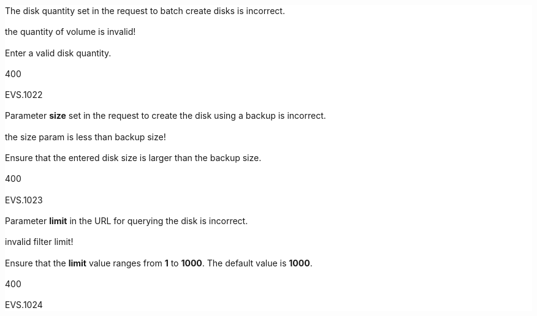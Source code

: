 <td class="cellrowborder" valign="top" width="21.29292929292929%" headers="mcps1.1.6.1.3 "><p id="p4848193213015"><a name="p4848193213015"></a><a name="p4848193213015"></a>The disk quantity set in the request to batch create disks is incorrect.</p>
</td>
<td class="cellrowborder" valign="top" width="23.303030303030305%" headers="mcps1.1.6.1.4 "><p id="p14848203263012"><a name="p14848203263012"></a><a name="p14848203263012"></a>the quantity of volume is invalid!</p>
</td>
<td class="cellrowborder" valign="top" width="27.737373737373737%" headers="mcps1.1.6.1.5 "><p id="p16848132113015"><a name="p16848132113015"></a><a name="p16848132113015"></a>Enter a valid disk quantity.</p>
</td>
</tr>
<tr id="row1979811574338"><td class="cellrowborder" valign="top" width="11.353535353535353%" headers="mcps1.1.6.1.1 "><p id="p108481732173019"><a name="p108481732173019"></a><a name="p108481732173019"></a>400</p>
</td>
<td class="cellrowborder" valign="top" width="16.31313131313131%" headers="mcps1.1.6.1.2 "><p id="p198497322307"><a name="p198497322307"></a><a name="p198497322307"></a>EVS.1022</p>
</td>
<td class="cellrowborder" valign="top" width="21.29292929292929%" headers="mcps1.1.6.1.3 "><p id="p484993243015"><a name="p484993243015"></a><a name="p484993243015"></a>Parameter <strong id="b3533424411499"><a name="b3533424411499"></a><a name="b3533424411499"></a>size</strong> set in the request to create the disk using a backup is incorrect.</p>
</td>
<td class="cellrowborder" valign="top" width="23.303030303030305%" headers="mcps1.1.6.1.4 "><p id="p188492325307"><a name="p188492325307"></a><a name="p188492325307"></a>the size param is less than backup size!</p>
</td>
<td class="cellrowborder" valign="top" width="27.737373737373737%" headers="mcps1.1.6.1.5 "><p id="p148498322304"><a name="p148498322304"></a><a name="p148498322304"></a>Ensure that the entered disk size is larger than the backup size.</p>
</td>
</tr>
<tr id="row796719109447"><td class="cellrowborder" valign="top" width="11.353535353535353%" headers="mcps1.1.6.1.1 "><p id="p1885793243011"><a name="p1885793243011"></a><a name="p1885793243011"></a>400</p>
</td>
<td class="cellrowborder" valign="top" width="16.31313131313131%" headers="mcps1.1.6.1.2 "><p id="p1985713327306"><a name="p1985713327306"></a><a name="p1985713327306"></a>EVS.1023</p>
</td>
<td class="cellrowborder" valign="top" width="21.29292929292929%" headers="mcps1.1.6.1.3 "><p id="p5857732153011"><a name="p5857732153011"></a><a name="p5857732153011"></a>Parameter <strong id="b5490150911499"><a name="b5490150911499"></a><a name="b5490150911499"></a>limit</strong> in the URL for querying the disk is incorrect.</p>
</td>
<td class="cellrowborder" valign="top" width="23.303030303030305%" headers="mcps1.1.6.1.4 "><p id="p5858103219303"><a name="p5858103219303"></a><a name="p5858103219303"></a>invalid filter limit!</p>
</td>
<td class="cellrowborder" valign="top" width="27.737373737373737%" headers="mcps1.1.6.1.5 "><p id="p14858932123019"><a name="p14858932123019"></a><a name="p14858932123019"></a>Ensure that the <strong id="b162171639183120"><a name="b162171639183120"></a><a name="b162171639183120"></a>limit</strong> value ranges from <strong id="b18473444113113"><a name="b18473444113113"></a><a name="b18473444113113"></a>1</strong> to <strong id="b113761746153110"><a name="b113761746153110"></a><a name="b113761746153110"></a>1000</strong>. The default value is <strong id="b7946748163115"><a name="b7946748163115"></a><a name="b7946748163115"></a>1000</strong>.</p>
</td>
</tr>
<tr id="row139681410104414"><td class="cellrowborder" valign="top" width="11.353535353535353%" headers="mcps1.1.6.1.1 "><p id="p148588329309"><a name="p148588329309"></a><a name="p148588329309"></a>400</p>
</td>
<td class="cellrowborder" valign="top" width="16.31313131313131%" headers="mcps1.1.6.1.2 "><p id="p2859732103017"><a name="p2859732103017"></a><a name="p2859732103017"></a>EVS.1024</p>
